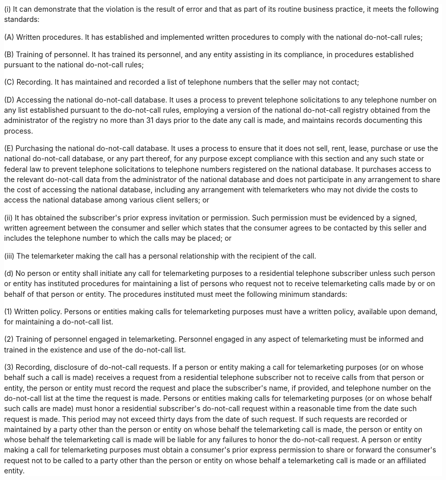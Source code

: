 
(i) It can demonstrate that the violation is the result of error and that as part of its routine business practice, it meets the following standards:

(A) Written procedures. It has established and implemented written procedures to comply with the national do-not-call rules;

(B) Training of personnel. It has trained its personnel, and any entity assisting in its compliance, in procedures established pursuant to the national do-not-call rules;

(C) Recording. It has maintained and recorded a list of telephone numbers that the seller may not contact;

(D) Accessing the national do-not-call database. It uses a process to prevent telephone solicitations to any telephone number on any list established pursuant to the do-not-call rules, employing a version of the national do-not-call registry obtained from the administrator of the registry no more than 31 days prior to the date any call is made, and maintains records documenting this process.
                                    

(E) Purchasing the national do-not-call database. It uses a process to ensure that it does not sell, rent, lease, purchase or use the national do-not-call database, or any part thereof, for any purpose except compliance with this section and any such state or federal law to prevent telephone solicitations to telephone numbers registered on the national database. It purchases access to the relevant do-not-call data from the administrator of the national database and does not participate in any arrangement to share the cost of accessing the national database, including any arrangement with telemarketers who may not divide the costs to access the national database among various client sellers; or

(ii) It has obtained the subscriber's prior express invitation or permission. Such permission must be evidenced by a signed, written agreement between the consumer and seller which states that the consumer agrees to be contacted by this seller and includes the telephone number to which the calls may be placed; or

(iii) The telemarketer making the call has a personal relationship with the recipient of the call.

(d) No person or entity shall initiate any call for telemarketing purposes to a residential telephone subscriber unless such person or entity has instituted procedures for maintaining a list of persons who request not to receive telemarketing calls made by or on behalf of that person or entity. The procedures instituted must meet the following minimum standards:

(1) Written policy. Persons or entities making calls for telemarketing purposes must have a written policy, available upon demand, for maintaining a do-not-call list.

(2) Training of personnel engaged in telemarketing. Personnel engaged in any aspect of telemarketing must be informed and trained in the existence and use of the do-not-call list.

(3) Recording, disclosure of do-not-call requests. If a person or entity making a call for telemarketing purposes (or on whose behalf such a call is made) receives a request from a residential telephone subscriber not to receive calls from that person or entity, the person or entity must record the request and place the subscriber's name, if provided, and telephone number on the do-not-call list at the time the request is made. Persons or entities making calls for telemarketing purposes (or on whose behalf such calls are made) must honor a residential subscriber's do-not-call request within a reasonable time from the date such request is made. This period may not exceed thirty days from the date of such request. If such requests are recorded or maintained by a party other than the person or entity on whose behalf the telemarketing call is made, the person or entity on whose behalf the telemarketing call is made will be liable for any failures to honor the do-not-call request. A person or entity making a call for telemarketing purposes must obtain a consumer's prior express permission to share or forward the consumer's request not to be called to a party other than the person or entity on whose behalf a telemarketing call is made or an affiliated entity.
